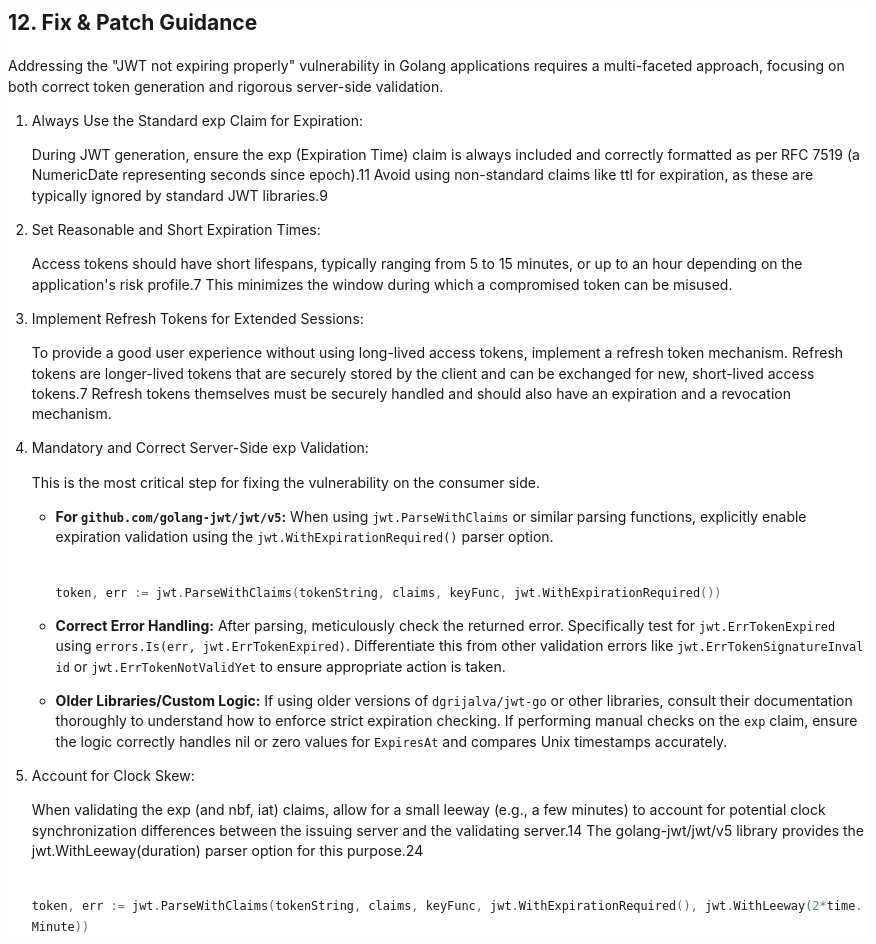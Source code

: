 ## **12. Fix & Patch Guidance**

Addressing the "JWT not expiring properly" vulnerability in Golang applications requires a multi-faceted approach, focusing on both correct token generation and rigorous server-side validation.

1. Always Use the Standard exp Claim for Expiration:
    
    During JWT generation, ensure the exp (Expiration Time) claim is always included and correctly formatted as per RFC 7519 (a NumericDate representing seconds since epoch).11 Avoid using non-standard claims like ttl for expiration, as these are typically ignored by standard JWT libraries.9
    
2. Set Reasonable and Short Expiration Times:
    
    Access tokens should have short lifespans, typically ranging from 5 to 15 minutes, or up to an hour depending on the application's risk profile.7 This minimizes the window during which a compromised token can be misused.
    
3. Implement Refresh Tokens for Extended Sessions:
    
    To provide a good user experience without using long-lived access tokens, implement a refresh token mechanism. Refresh tokens are longer-lived tokens that are securely stored by the client and can be exchanged for new, short-lived access tokens.7 Refresh tokens themselves must be securely handled and should also have an expiration and a revocation mechanism.
    
4. Mandatory and Correct Server-Side exp Validation:
    
    This is the most critical step for fixing the vulnerability on the consumer side.
    
    - **For `github.com/golang-jwt/jwt/v5`:** When using `jwt.ParseWithClaims` or similar parsing functions, explicitly enable expiration validation using the `jwt.WithExpirationRequired()` parser option.
        
        ```Go
        
        token, err := jwt.ParseWithClaims(tokenString, claims, keyFunc, jwt.WithExpirationRequired())
        ```
        
    - **Correct Error Handling:** After parsing, meticulously check the returned error. Specifically test for `jwt.ErrTokenExpired` using `errors.Is(err, jwt.ErrTokenExpired)`. Differentiate this from other validation errors like `jwt.ErrTokenSignatureInvalid` or `jwt.ErrTokenNotValidYet` to ensure appropriate action is taken.
        
    - **Older Libraries/Custom Logic:** If using older versions of `dgrijalva/jwt-go` or other libraries, consult their documentation thoroughly to understand how to enforce strict expiration checking. If performing manual checks on the `exp` claim, ensure the logic correctly handles nil or zero values for `ExpiresAt` and compares Unix timestamps accurately.
        
5. Account for Clock Skew:
    
    When validating the exp (and nbf, iat) claims, allow for a small leeway (e.g., a few minutes) to account for potential clock synchronization differences between the issuing server and the validating server.14 The golang-jwt/jwt/v5 library provides the jwt.WithLeeway(duration) parser option for this purpose.24
    
    ```Go
    
    token, err := jwt.ParseWithClaims(tokenString, claims, keyFunc, jwt.WithExpirationRequired(), jwt.WithLeeway(2*time.Minute))
    ```
    